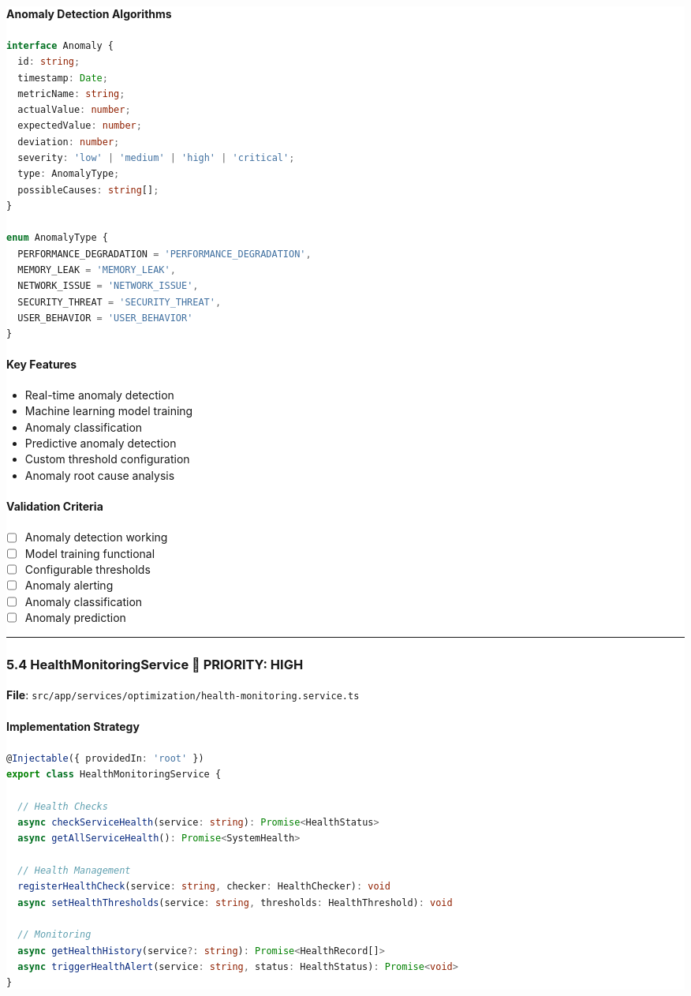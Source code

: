 #### **Anomaly Detection Algorithms**
```typescript
interface Anomaly {
  id: string;
  timestamp: Date;
  metricName: string;
  actualValue: number;
  expectedValue: number;
  deviation: number;
  severity: 'low' | 'medium' | 'high' | 'critical';
  type: AnomalyType;
  possibleCauses: string[];
}

enum AnomalyType {
  PERFORMANCE_DEGRADATION = 'PERFORMANCE_DEGRADATION',
  MEMORY_LEAK = 'MEMORY_LEAK',
  NETWORK_ISSUE = 'NETWORK_ISSUE',
  SECURITY_THREAT = 'SECURITY_THREAT',
  USER_BEHAVIOR = 'USER_BEHAVIOR'
}
```

#### **Key Features**
- Real-time anomaly detection
- Machine learning model training
- Anomaly classification
- Predictive anomaly detection
- Custom threshold configuration
- Anomaly root cause analysis

#### **Validation Criteria**
- [ ] Anomaly detection working
- [ ] Model training functional
- [ ] Configurable thresholds
- [ ] Anomaly alerting
- [ ] Anomaly classification
- [ ] Anomaly prediction

---

### **5.4 HealthMonitoringService** 💚 **PRIORITY: HIGH**
**File**: `src/app/services/optimization/health-monitoring.service.ts`

#### **Implementation Strategy**
```typescript
@Injectable({ providedIn: 'root' })
export class HealthMonitoringService {
  
  // Health Checks
  async checkServiceHealth(service: string): Promise<HealthStatus>
  async getAllServiceHealth(): Promise<SystemHealth>
  
  // Health Management
  registerHealthCheck(service: string, checker: HealthChecker): void
  async setHealthThresholds(service: string, thresholds: HealthThreshold): void
  
  // Monitoring
  async getHealthHistory(service?: string): Promise<HealthRecord[]>
  async triggerHealthAlert(service: string, status: HealthStatus): Promise<void>
}
```
